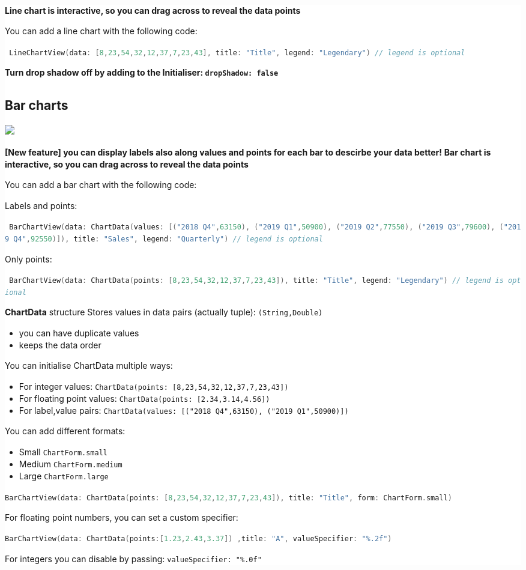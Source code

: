 **Line chart is interactive, so you can drag across to reveal the data points**

You can add a line chart with the following code: 

```swift
 LineChartView(data: [8,23,54,32,12,37,7,23,43], title: "Title", legend: "Legendary") // legend is optional
```

**Turn drop shadow off by adding to the Initialiser: `dropShadow: false`**


## Bar charts
<img src="https://user-images.githubusercontent.com/2826764/131211994-48c9ce4e-2e67-40a0-b727-c88bdbd22cd0.gif" width="45%">

**[New feature] you can display labels also along values and points for each bar to descirbe your data better!**
**Bar chart is interactive, so you can drag across to reveal the data points**

You can add a bar chart with the following code: 

Labels and points:

```swift
 BarChartView(data: ChartData(values: [("2018 Q4",63150), ("2019 Q1",50900), ("2019 Q2",77550), ("2019 Q3",79600), ("2019 Q4",92550)]), title: "Sales", legend: "Quarterly") // legend is optional
```
Only points:

```swift
 BarChartView(data: ChartData(points: [8,23,54,32,12,37,7,23,43]), title: "Title", legend: "Legendary") // legend is optional
```

**ChartData** structure
Stores values in data pairs (actually tuple): `(String,Double)`
* you can have duplicate values
* keeps the data order

You can initialise ChartData multiple ways:
* For integer values: `ChartData(points: [8,23,54,32,12,37,7,23,43])`
* For floating point values: `ChartData(points: [2.34,3.14,4.56])`
* For label,value pairs: `ChartData(values: [("2018 Q4",63150), ("2019 Q1",50900)])`


You can add different formats: 
* Small `ChartForm.small`
* Medium  `ChartForm.medium`
* Large `ChartForm.large` 

```swift
BarChartView(data: ChartData(points: [8,23,54,32,12,37,7,23,43]), title: "Title", form: ChartForm.small)
```

For floating point numbers, you can set a custom specifier: 

```swift
BarChartView(data: ChartData(points:[1.23,2.43,3.37]) ,title: "A", valueSpecifier: "%.2f")
```
For integers you can disable by passing: `valueSpecifier: "%.0f"`
